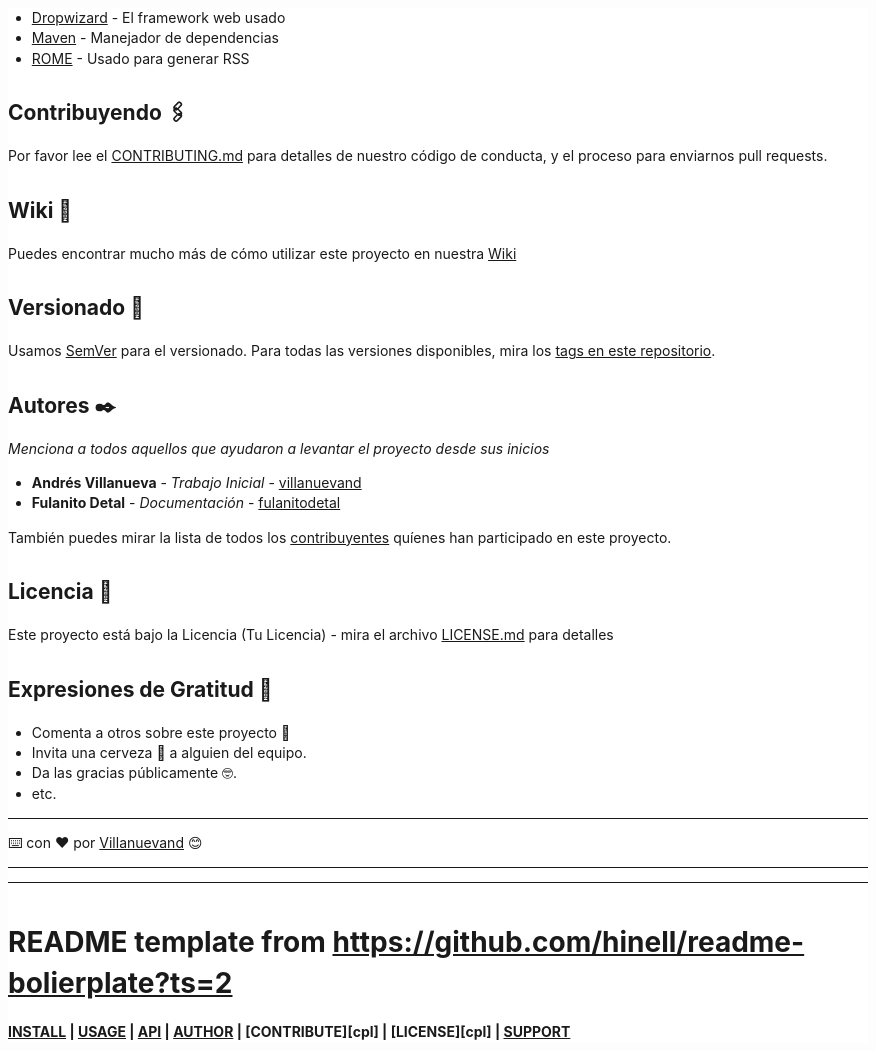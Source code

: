 * [Dropwizard](http://www.dropwizard.io/1.0.2/docs/) - El framework web usado
* [Maven](https://maven.apache.org/) - Manejador de dependencias
* [ROME](https://rometools.github.io/rome/) - Usado para generar RSS

## Contribuyendo 🖇️

Por favor lee el [CONTRIBUTING.md](https://gist.github.com/villanuevand/xxxxxx) para detalles de nuestro código de conducta, y el proceso para enviarnos pull requests.

## Wiki 📖

Puedes encontrar mucho más de cómo utilizar este proyecto en nuestra [Wiki](https://github.com/tu/proyecto/wiki)

## Versionado 📌

Usamos [SemVer](http://semver.org/) para el versionado. Para todas las versiones disponibles, mira los [tags en este repositorio](https://github.com/tu/proyecto/tags).

## Autores ✒️

_Menciona a todos aquellos que ayudaron a levantar el proyecto desde sus inicios_

* **Andrés Villanueva** - *Trabajo Inicial* - [villanuevand](https://github.com/villanuevand)
* **Fulanito Detal** - *Documentación* - [fulanitodetal](#fulanito-de-tal)

También puedes mirar la lista de todos los [contribuyentes](https://github.com/your/project/contributors) quíenes han participado en este proyecto. 

## Licencia 📄

Este proyecto está bajo la Licencia (Tu Licencia) - mira el archivo [LICENSE.md](LICENSE.md) para detalles

## Expresiones de Gratitud 🎁

* Comenta a otros sobre este proyecto 📢
* Invita una cerveza 🍺 a alguien del equipo. 
* Da las gracias públicamente 🤓.
* etc.



---
⌨️ con ❤️ por [Villanuevand](https://github.com/Villanuevand) 😊


<hr>
<hr>




# README template from https://github.com/hinell/readme-bolierplate?ts=2
[d]: #project
**[INSTALL][i] | [USAGE][u] | [API][a] | [AUTHOR][auth] | [CONTRIBUTE][cpl] | [LICENSE][cpl] | [SUPPORT][ps]**


[gt]: #getting-started 'Getting started guide'
[i]: #installation 'Installation guide' 
[u]: #usage 'Product usage'
[a]: #api 'Module\'s API description'
[auth]: #author 'Credits & author\'s contacts info '
[acc]: acknowledgments
[ps]: #production-status--support 'Production use disclaimer & support info'